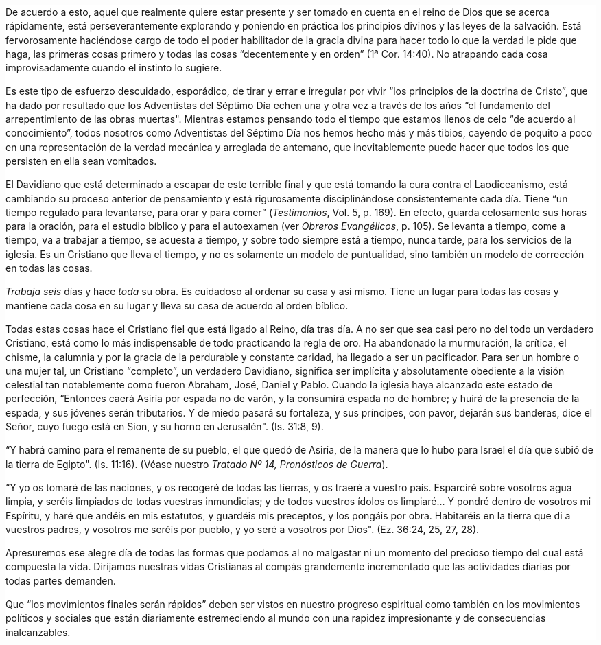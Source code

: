 De acuerdo a esto, aquel que realmente quiere estar presente y ser tomado en cuenta en el reino de Dios que se acerca rápidamente, está perseverantemente explorando y poniendo en práctica los principios divinos y las leyes de la salvación. Está fervorosamente haciéndose cargo de todo el poder habilitador de la gracia divina para hacer todo lo que la verdad le pide que haga, las primeras cosas primero y todas las cosas “decentemente y en orden” (1ª Cor. 14:40). No atrapando cada cosa improvisadamente cuando el instinto lo sugiere.

Es este tipo de esfuerzo descuidado, esporádico, de tirar y errar e irregular por vivir “los principios de la doctrina de Cristo”, que ha dado por resultado que los Adventistas del Séptimo Día echen una y otra vez a través de los años “el fundamento del arrepentimiento de las obras muertas". Mientras estamos pensando todo el tiempo que estamos llenos de celo “de acuerdo al conocimiento”, todos nosotros como Adventistas del Séptimo Día nos hemos hecho más y más tibios, cayendo de poquito a poco en una representación de la verdad mecánica y arreglada de antemano, que inevitablemente puede hacer que todos los que persisten en ella sean vomitados.

El Davidiano que está determinado a escapar de este terrible final y que está tomando la cura contra el Laodiceanismo, está cambiando su proceso anterior de pensamiento y está rigurosamente disciplinándose consistentemente cada día. Tiene “un tiempo regulado para levantarse, para orar y para comer” (_Testimonios_, Vol. 5, p. 169). En efecto, guarda celosamente sus horas para la oración, para el estudio bíblico y para el autoexamen (ver _Obreros Evangélicos_, p. 105). Se levanta a tiempo, come a tiempo, va a trabajar a tiempo, se acuesta a tiempo, y sobre todo siempre está a tiempo, nunca tarde, para los servicios de la iglesia. Es un Cristiano que lleva el tiempo, y no es solamente un modelo de puntualidad, sino también un modelo de corrección en todas las cosas.

_Trabaja seis_ días y hace _toda_ su obra. Es cuidadoso al ordenar su casa y así mismo. Tiene un lugar para todas las cosas y mantiene cada cosa en su lugar y lleva su casa de acuerdo al orden bíblico.

Todas estas cosas hace el Cristiano fiel que está ligado al Reino, día tras día. A no ser que sea casi pero no del todo un verdadero Cristiano, está como lo más indispensable de todo practicando la regla de oro. Ha abandonado la murmuración, la crítica, el chisme, la calumnia y por la gracia de la perdurable y constante caridad, ha llegado a ser un pacificador. Para ser un hombre o una mujer tal, un Cristiano “completo”, un verdadero Davidiano, significa ser implícita y absolutamente obediente a la visión celestial tan notablemente como fueron Abraham, José, Daniel y Pablo. Cuando la iglesia haya alcanzado este estado de perfección, “Entonces caerá Asiria por espada no de varón, y la consumirá espada no de hombre; y huirá de la presencia de la espada, y sus jóvenes serán tributarios. Y de miedo pasará su fortaleza, y sus príncipes, con pavor, dejarán sus banderas, dice el Señor, cuyo fuego está en Sion, y su horno en Jerusalén". (Is. 31:8, 9).

“Y habrá camino para el remanente de su pueblo, el que quedó de Asiria, de la manera que lo hubo para Israel el día que subió de la tierra de Egipto". (Is. 11:16). (Véase nuestro _Tratado Nº 14, Pronósticos de Guerra_).

“Y yo os tomaré de las naciones, y os recogeré de todas las tierras, y os traeré a vuestro país. Esparciré sobre vosotros agua limpia, y seréis limpiados de todas vuestras inmundicias; y de todos vuestros ídolos os limpiaré... Y pondré dentro de vosotros mi Espíritu, y haré que andéis en mis estatutos, y guardéis mis preceptos, y los pongáis por obra. Habitaréis en la tierra que di a vuestros padres, y vosotros me seréis por pueblo, y yo seré a vosotros por Dios". (Ez. 36:24, 25, 27, 28).

Apresuremos ese alegre día de todas las formas que podamos al no malgastar ni un momento del precioso tiempo del cual está compuesta la vida. Dirijamos nuestras vidas Cristianas al compás grandemente incrementado que las actividades diarias por todas partes demanden.

Que “los movimientos finales serán rápidos” deben ser vistos en nuestro progreso espiritual como también en los movimientos políticos y sociales que están diariamente estremeciendo al mundo con una rapidez impresionante y de consecuencias inalcanzables.
